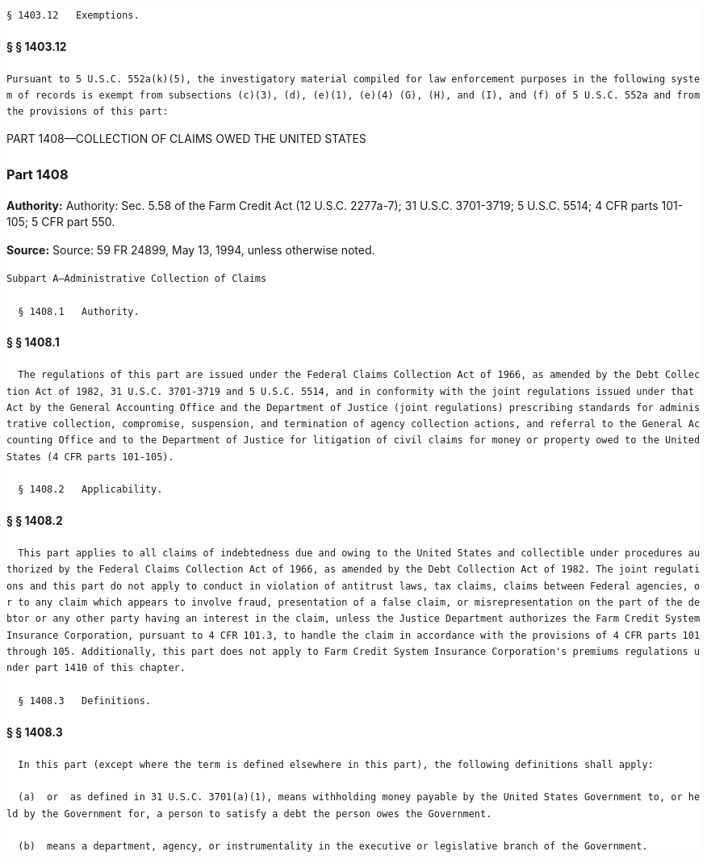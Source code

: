     § 1403.12   Exemptions.

#### § § 1403.12

    Pursuant to 5 U.S.C. 552a(k)(5), the investigatory material compiled for law enforcement purposes in the following system of records is exempt from subsections (c)(3), (d), (e)(1), (e)(4) (G), (H), and (I), and (f) of 5 U.S.C. 552a and from the provisions of this part:

  PART 1408—COLLECTION OF CLAIMS OWED THE UNITED STATES

### Part 1408

**Authority:** Authority: Sec. 5.58 of the Farm Credit Act (12 U.S.C. 2277a-7); 31 U.S.C. 3701-3719; 5 U.S.C. 5514; 4 CFR parts 101-105; 5 CFR part 550.

**Source:** Source: 59 FR 24899, May 13, 1994, unless otherwise noted.

    Subpart A—Administrative Collection of Claims

      § 1408.1   Authority.

#### § § 1408.1

      The regulations of this part are issued under the Federal Claims Collection Act of 1966, as amended by the Debt Collection Act of 1982, 31 U.S.C. 3701-3719 and 5 U.S.C. 5514, and in conformity with the joint regulations issued under that Act by the General Accounting Office and the Department of Justice (joint regulations) prescribing standards for administrative collection, compromise, suspension, and termination of agency collection actions, and referral to the General Accounting Office and to the Department of Justice for litigation of civil claims for money or property owed to the United States (4 CFR parts 101-105).

      § 1408.2   Applicability.

#### § § 1408.2

      This part applies to all claims of indebtedness due and owing to the United States and collectible under procedures authorized by the Federal Claims Collection Act of 1966, as amended by the Debt Collection Act of 1982. The joint regulations and this part do not apply to conduct in violation of antitrust laws, tax claims, claims between Federal agencies, or to any claim which appears to involve fraud, presentation of a false claim, or misrepresentation on the part of the debtor or any other party having an interest in the claim, unless the Justice Department authorizes the Farm Credit System Insurance Corporation, pursuant to 4 CFR 101.3, to handle the claim in accordance with the provisions of 4 CFR parts 101 through 105. Additionally, this part does not apply to Farm Credit System Insurance Corporation's premiums regulations under part 1410 of this chapter.

      § 1408.3   Definitions.

#### § § 1408.3

      In this part (except where the term is defined elsewhere in this part), the following definitions shall apply:

      (a)  or  as defined in 31 U.S.C. 3701(a)(1), means withholding money payable by the United States Government to, or held by the Government for, a person to satisfy a debt the person owes the Government.

      (b)  means a department, agency, or instrumentality in the executive or legislative branch of the Government.
